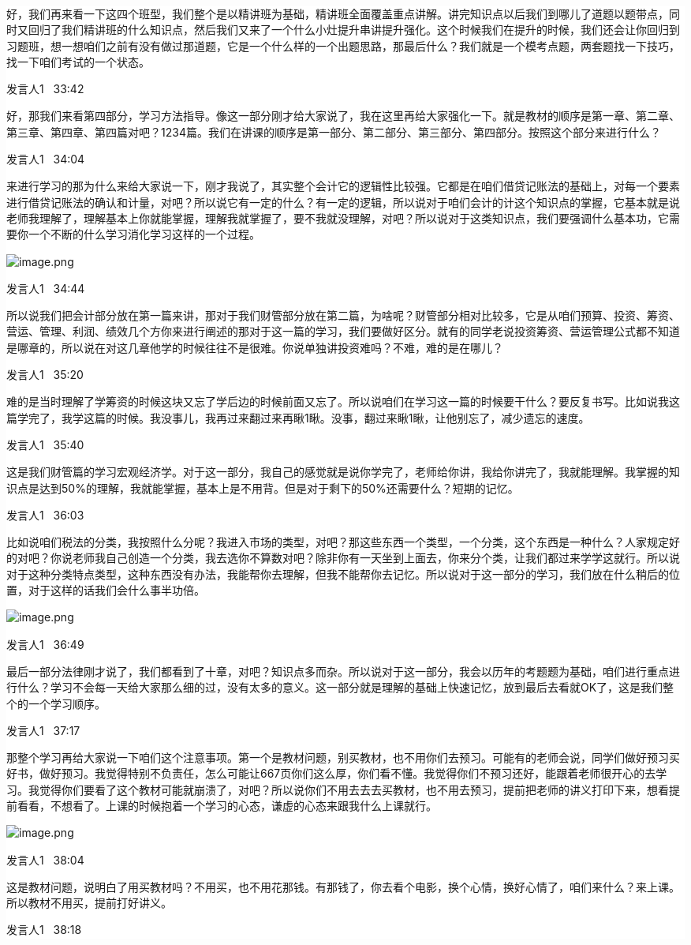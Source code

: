 好，我们再来看一下这四个班型，我们整个是以精讲班为基础，精讲班全面覆盖重点讲解。讲完知识点以后我们到哪儿了道题以题带点，同时又回归了我们精讲班的什么知识点，然后我们又来了一个什么小灶提升串讲提升强化。这个时候我们在提升的时候，我们还会让你回归到习题班，想一想咱们之前有没有做过那道题，它是一个什么样的一个出题思路，那最后什么？我们就是一个模考点题，两套题找一下技巧，找一下咱们考试的一个状态。


发言人1   33:42

好，那我们来看第四部分，学习方法指导。像这一部分刚才给大家说了，我在这里再给大家强化一下。就是教材的顺序是第一章、第二章、第三章、第四章、第四篇对吧？1234篇。我们在讲课的顺序是第一部分、第二部分、第三部分、第四部分。按照这个部分来进行什么？

发言人1   34:04

来进行学习的那为什么来给大家说一下，刚才我说了，其实整个会计它的逻辑性比较强。它都是在咱们借贷记账法的基础上，对每一个要素进行借贷记账法的确认和计量，对吧？所以说它有一定的什么？有一定的逻辑，所以说对于咱们会计的计这个知识点的掌握，它基本就是说老师我理解了，理解基本上你就能掌握，理解我就掌握了，要不我就没理解，对吧？所以说对于这类知识点，我们要强调什么基本功，它需要你一个不断的什么学习消化学习这样的一个过程。

![image.png](https://cdn.jsdelivr.net/gh/weiyinerzui/picx-images-hosting@master/obsidian/20240726145452.png)


发言人1   34:44

所以说我们把会计部分放在第一篇来讲，那对于我们财管部分放在第二篇，为啥呢？财管部分相对比较多，它是从咱们预算、投资、筹资、营运、管理、利润、绩效几个方你来进行阐述的那对于这一篇的学习，我们要做好区分。就有的同学老说投资筹资、营运管理公式都不知道是哪章的，所以说在对这几章他学的时候往往不是很难。你说单独讲投资难吗？不难，难的是在哪儿？

发言人1   35:20

难的是当时理解了学筹资的时候这块又忘了学后边的时候前面又忘了。所以说咱们在学习这一篇的时候要干什么？要反复书写。比如说我这篇学完了，我学这篇的时候。我没事儿，我再过来翻过来再瞅1瞅。没事，翻过来瞅1瞅，让他别忘了，减少遗忘的速度。

发言人1   35:40

这是我们财管篇的学习宏观经济学。对于这一部分，我自己的感觉就是说你学完了，老师给你讲，我给你讲完了，我就能理解。我掌握的知识点是达到50%的理解，我就能掌握，基本上是不用背。但是对于剩下的50%还需要什么？短期的记忆。

发言人1   36:03

比如说咱们税法的分类，我按照什么分呢？我进入市场的类型，对吧？那这些东西一个类型，一个分类，这个东西是一种什么？人家规定好的对吧？你说老师我自己创造一个分类，我去选你不算数对吧？除非你有一天坐到上面去，你来分个类，让我们都过来学学这就行。所以说对于这种分类特点类型，这种东西没有办法，我能帮你去理解，但我不能帮你去记忆。所以说对于这一部分的学习，我们放在什么稍后的位置，对于这样的话我们会什么事半功倍。

![image.png](https://cdn.jsdelivr.net/gh/weiyinerzui/picx-images-hosting@master/obsidian/20240726145508.png)


发言人1   36:49

最后一部分法律刚才说了，我们都看到了十章，对吧？知识点多而杂。所以说对于这一部分，我会以历年的考题题为基础，咱们进行重点进行什么？学习不会每一天给大家那么细的过，没有太多的意义。这一部分就是理解的基础上快速记忆，放到最后去看就OK了，这是我们整个的一个学习顺序。

发言人1   37:17

那整个学习再给大家说一下咱们这个注意事项。第一个是教材问题，别买教材，也不用你们去预习。可能有的老师会说，同学们做好预习买好书，做好预习。我觉得特别不负责任，怎么可能让667页你们这么厚，你们看不懂。我觉得你们不预习还好，能跟着老师很开心的去学习。我觉得你们要看了这个教材可能就崩溃了，对吧？所以说你们不用去去去买教材，也不用去预习，提前把老师的讲义打印下来，想看提前看看，不想看了。上课的时候抱着一个学习的心态，谦虚的心态来跟我什么上课就行。

![image.png](https://cdn.jsdelivr.net/gh/weiyinerzui/picx-images-hosting@master/obsidian/20240726145516.png)


发言人1   38:04

这是教材问题，说明白了用买教材吗？不用买，也不用花那钱。有那钱了，你去看个电影，换个心情，换好心情了，咱们来什么？来上课。所以教材不用买，提前打好讲义。

发言人1   38:18
